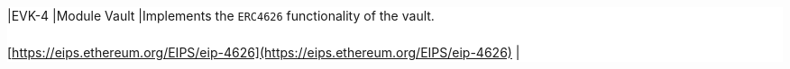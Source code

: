 |EVK-4 |Module Vault                                      |Implements the `ERC4626` functionality of the vault.<br /><br />[https://eips.ethereum.org/EIPS/eip-4626](https://eips.ethereum.org/EIPS/eip-4626)                                                                                                                                                                                                                                                                                                                                                                                                                                                                                                                                                                                                                                                                                                                                                                                                                                                                                                                                                                                                                                                                                                                                                                                                                                                                                                                                                                                                                                                                                                                                                                                                                                                                                                                                                                                                                                                                                                                                                                                                                                                                                                                                                                                                                                                                                                                                                                                                                                                                                                                                                                                                                                                                                                                                                                                                                                                                                                                                                                                                                                                                                                                                                                                                                                                                                                                                                                                                                                                                                                                                                                                                                                                                                                                                                                                                                                                                                                                                                                                                                                                                                                                                                                                                                                                                                                                                                                                                                      |